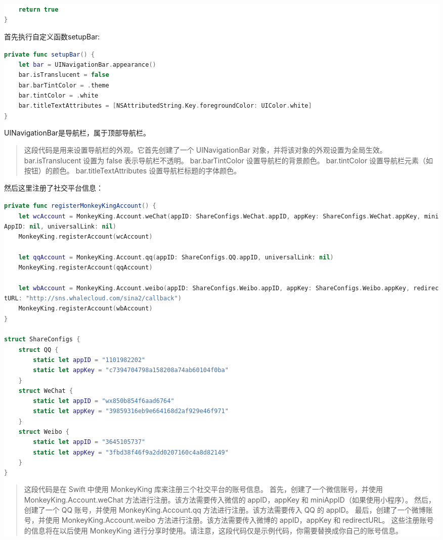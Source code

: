 ```Swift
    return true
}
```

首先执行自定义函数setupBar:
```Swift
private func setupBar() {
    let bar = UINavigationBar.appearance()
    bar.isTranslucent = false
    bar.barTintColor = .theme
    bar.tintColor = .white
    bar.titleTextAttributes = [NSAttributedString.Key.foregroundColor: UIColor.white]
}
```
UINavigationBar是导航栏，属于顶部导航栏。
> 这段代码是用来设置导航栏的外观。它首先创建了一个 UINavigationBar 对象，并将该对象的外观设置为全局生效。
bar.isTranslucent 设置为 false 表示导航栏不透明。
bar.barTintColor 设置导航栏的背景颜色。
bar.tintColor 设置导航栏元素（如按钮）的颜色。
bar.titleTextAttributes 设置导航栏标题的字体颜色。

然后这里注册了社交平台信息：
```Swift
private func registerMonkeyKingAccount() {
    let wcAccount = MonkeyKing.Account.weChat(appID: ShareConfigs.WeChat.appID, appKey: ShareConfigs.WeChat.appKey, miniAppID: nil, universalLink: nil)
    MonkeyKing.registerAccount(wcAccount)
    
    let qqAccount = MonkeyKing.Account.qq(appID: ShareConfigs.QQ.appID, universalLink: nil)
    MonkeyKing.registerAccount(qqAccount)
    
    let wbAccount = MonkeyKing.Account.weibo(appID: ShareConfigs.Weibo.appID, appKey: ShareConfigs.Weibo.appKey, redirectURL: "http://sns.whalecloud.com/sina2/callback")
    MonkeyKing.registerAccount(wbAccount)
}

struct ShareConfigs {
    struct QQ {
        static let appID = "1101982202"
        static let appKey = "c7394704798a158208a74ab60104f0ba"
    }
    struct WeChat {
        static let appID = "wx850b854f6aad6764"
        static let appKey = "39859316eb9e664168d2af929e46f971"
    }
    struct Weibo {
        static let appID = "3645105737"
        static let appKey = "3fbd38f46f9a2dd0207160c4a8d82149"
    }
}
```

> 这段代码是在 Swift 中使用 MonkeyKing 库来注册三个社交平台的账号信息。
首先，创建了一个微信账号，并使用 MonkeyKing.Account.weChat 方法进行注册。该方法需要传入微信的 appID，appKey 和 miniAppID（如果使用小程序）。
然后，创建了一个 QQ 账号，并使用 MonkeyKing.Account.qq 方法进行注册。该方法需要传入 QQ 的 appID。
最后，创建了一个微博账号，并使用 MonkeyKing.Account.weibo 方法进行注册。该方法需要传入微博的 appID，appKey 和 redirectURL。
这些注册账号的信息将在以后使用 MonkeyKing 进行分享时使用。请注意，这段代码仅是示例代码，你需要替换成你自己的账号信息。
